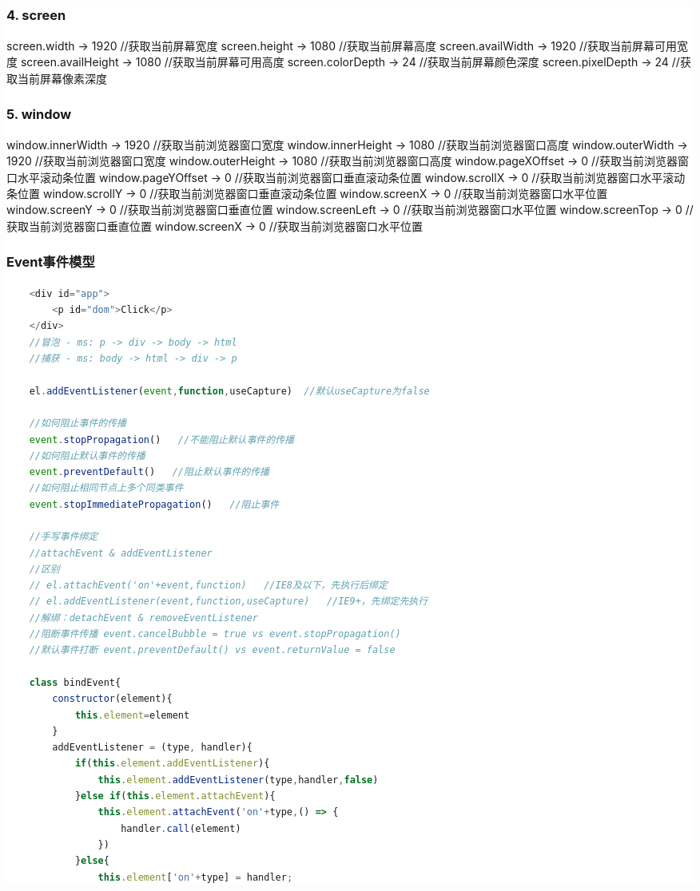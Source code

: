 ### 4. screen
screen.width -> 1920  //获取当前屏幕宽度
screen.height -> 1080  //获取当前屏幕高度
screen.availWidth -> 1920  //获取当前屏幕可用宽度
screen.availHeight -> 1080  //获取当前屏幕可用高度
screen.colorDepth -> 24  //获取当前屏幕颜色深度
screen.pixelDepth -> 24  //获取当前屏幕像素深度

### 5. window
window.innerWidth -> 1920  //获取当前浏览器窗口宽度
window.innerHeight -> 1080  //获取当前浏览器窗口高度
window.outerWidth -> 1920  //获取当前浏览器窗口宽度
window.outerHeight -> 1080  //获取当前浏览器窗口高度
window.pageXOffset -> 0  //获取当前浏览器窗口水平滚动条位置
window.pageYOffset -> 0  //获取当前浏览器窗口垂直滚动条位置
window.scrollX -> 0  //获取当前浏览器窗口水平滚动条位置
window.scrollY -> 0  //获取当前浏览器窗口垂直滚动条位置
window.screenX -> 0  //获取当前浏览器窗口水平位置
window.screenY -> 0  //获取当前浏览器窗口垂直位置
window.screenLeft -> 0  //获取当前浏览器窗口水平位置
window.screenTop -> 0  //获取当前浏览器窗口垂直位置
window.screenX -> 0  //获取当前浏览器窗口水平位置

### Event事件模型

```js
    <div id="app">
        <p id="dom">Click</p>
    </div>
    //冒泡 - ms: p -> div -> body -> html
    //捕获 - ms: body -> html -> div -> p

    el.addEventListener(event,function,useCapture)  //默认useCapture为false

    //如何阻止事件的传播
    event.stopPropagation()   //不能阻止默认事件的传播
    //如何阻止默认事件的传播
    event.preventDefault()   //阻止默认事件的传播
    //如何阻止相同节点上多个同类事件
    event.stopImmediatePropagation()   //阻止事件

    //手写事件绑定
    //attachEvent & addEventListener
    //区别
    // el.attachEvent('on'+event,function)   //IE8及以下，先执行后绑定
    // el.addEventListener(event,function,useCapture)   //IE9+，先绑定先执行
    //解绑：detachEvent & removeEventListener
    //阻断事件传播 event.cancelBubble = true vs event.stopPropagation() 
    //默认事件打断 event.preventDefault() vs event.returnValue = false 

    class bindEvent{
        constructor(element){
            this.element=element
        }
        addEventListener = (type, handler){
            if(this.element.addEventListener){
                this.element.addEventListener(type,handler,false)
            }else if(this.element.attachEvent){
                this.element.attachEvent('on'+type,() => {
                    handler.call(element)
                })
            }else{
                this.element['on'+type] = handler;
```
